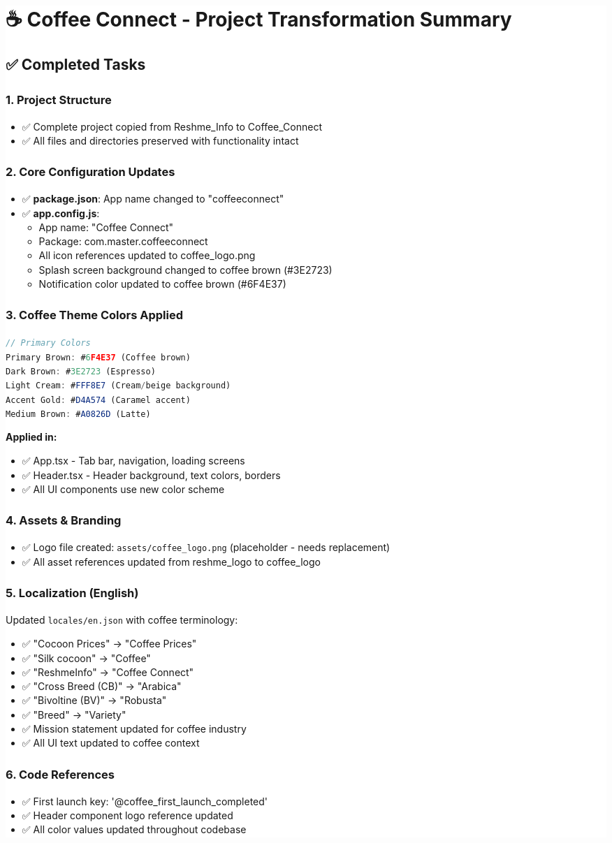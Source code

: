 # ☕ Coffee Connect - Project Transformation Summary

## ✅ Completed Tasks

### 1. Project Structure
- ✅ Complete project copied from Reshme_Info to Coffee_Connect
- ✅ All files and directories preserved with functionality intact

### 2. Core Configuration Updates
- ✅ **package.json**: App name changed to "coffeeconnect"
- ✅ **app.config.js**: 
  - App name: "Coffee Connect"
  - Package: com.master.coffeeconnect
  - All icon references updated to coffee_logo.png
  - Splash screen background changed to coffee brown (#3E2723)
  - Notification color updated to coffee brown (#6F4E37)

### 3. Coffee Theme Colors Applied
```javascript
// Primary Colors
Primary Brown: #6F4E37 (Coffee brown)
Dark Brown: #3E2723 (Espresso)
Light Cream: #FFF8E7 (Cream/beige background)
Accent Gold: #D4A574 (Caramel accent)
Medium Brown: #A0826D (Latte)
```

**Applied in:**
- ✅ App.tsx - Tab bar, navigation, loading screens
- ✅ Header.tsx - Header background, text colors, borders
- ✅ All UI components use new color scheme

### 4. Assets & Branding
- ✅ Logo file created: `assets/coffee_logo.png` (placeholder - needs replacement)
- ✅ All asset references updated from reshme_logo to coffee_logo

### 5. Localization (English)
Updated `locales/en.json` with coffee terminology:
- ✅ "Cocoon Prices" → "Coffee Prices"
- ✅ "Silk cocoon" → "Coffee"
- ✅ "ReshmeInfo" → "Coffee Connect"
- ✅ "Cross Breed (CB)" → "Arabica"
- ✅ "Bivoltine (BV)" → "Robusta"
- ✅ "Breed" → "Variety"
- ✅ Mission statement updated for coffee industry
- ✅ All UI text updated to coffee context

### 6. Code References
- ✅ First launch key: '@coffee_first_launch_completed'
- ✅ Header component logo reference updated
- ✅ All color values updated throughout codebase
